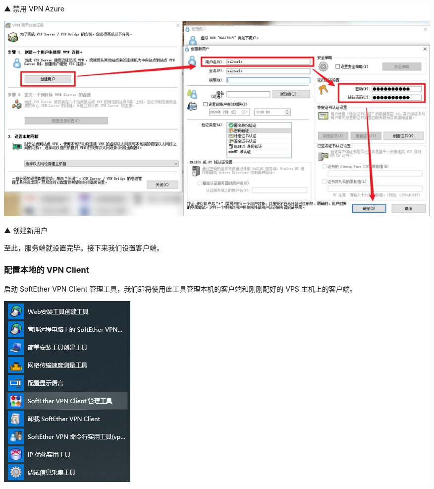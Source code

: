 
▲ 禁用 VPN Azure

![创建新用户](/static/posts/2020-01-31-14-22-42.png)

▲ 创建新用户

至此，服务端就设置完毕。接下来我们设置客户端。



### 配置本地的 VPN Client

启动 SoftEther VPN Client 管理工具，我们即将使用此工具管理本机的客户端和刚刚配好的 VPS 主机上的客户端。

![启动 SoftEther VPN Client 管理工具](/static/posts/2020-01-31-10-26-11.png)
